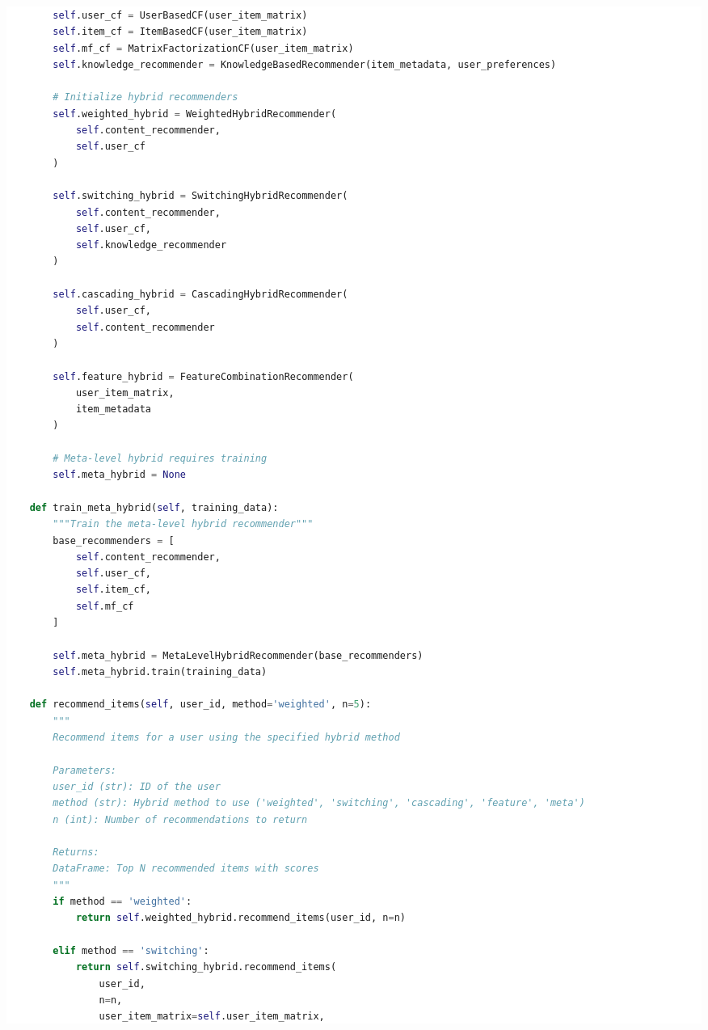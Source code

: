 ```python
        self.user_cf = UserBasedCF(user_item_matrix)
        self.item_cf = ItemBasedCF(user_item_matrix)
        self.mf_cf = MatrixFactorizationCF(user_item_matrix)
        self.knowledge_recommender = KnowledgeBasedRecommender(item_metadata, user_preferences)

        # Initialize hybrid recommenders
        self.weighted_hybrid = WeightedHybridRecommender(
            self.content_recommender,
            self.user_cf
        )

        self.switching_hybrid = SwitchingHybridRecommender(
            self.content_recommender,
            self.user_cf,
            self.knowledge_recommender
        )

        self.cascading_hybrid = CascadingHybridRecommender(
            self.user_cf,
            self.content_recommender
        )

        self.feature_hybrid = FeatureCombinationRecommender(
            user_item_matrix,
            item_metadata
        )

        # Meta-level hybrid requires training
        self.meta_hybrid = None

    def train_meta_hybrid(self, training_data):
        """Train the meta-level hybrid recommender"""
        base_recommenders = [
            self.content_recommender,
            self.user_cf,
            self.item_cf,
            self.mf_cf
        ]

        self.meta_hybrid = MetaLevelHybridRecommender(base_recommenders)
        self.meta_hybrid.train(training_data)

    def recommend_items(self, user_id, method='weighted', n=5):
        """
        Recommend items for a user using the specified hybrid method

        Parameters:
        user_id (str): ID of the user
        method (str): Hybrid method to use ('weighted', 'switching', 'cascading', 'feature', 'meta')
        n (int): Number of recommendations to return

        Returns:
        DataFrame: Top N recommended items with scores
        """
        if method == 'weighted':
            return self.weighted_hybrid.recommend_items(user_id, n=n)

        elif method == 'switching':
            return self.switching_hybrid.recommend_items(
                user_id,
                n=n,
                user_item_matrix=self.user_item_matrix,
```